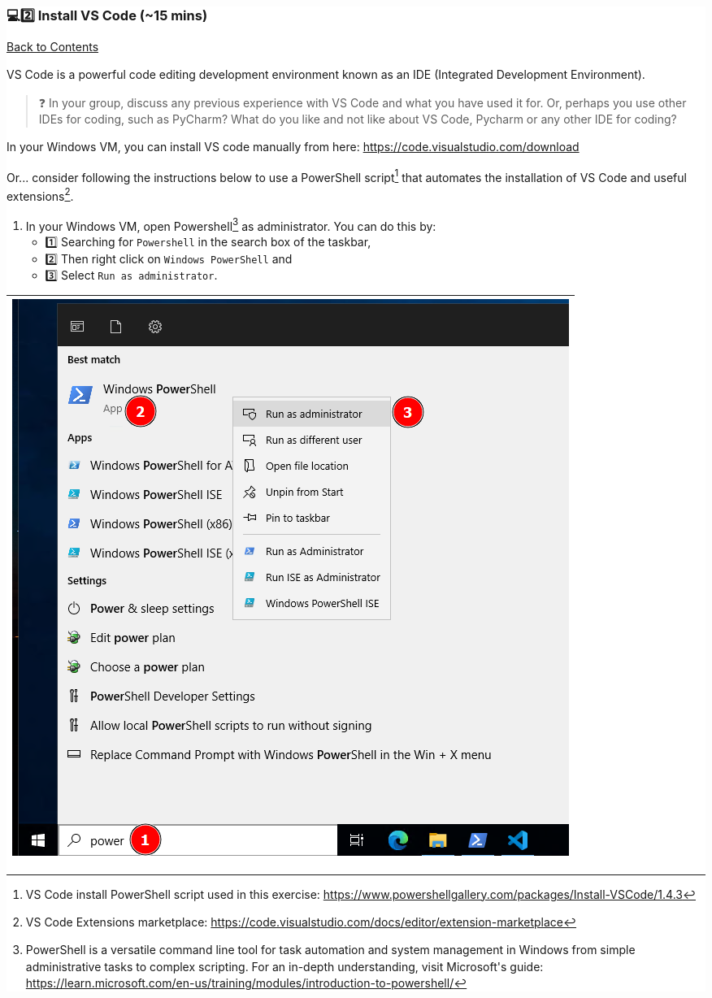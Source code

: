 [^3]: ACG guide to Cloud Servers: <https://help.pluralsight.com/help/cloud-servers>

<a id="vs"></a>

### 💻2️⃣ Install VS Code (~15 mins)

[Back to Contents](#contents)

VS Code is a powerful code editing development environment known as an IDE (Integrated Development Environment).

> ❓ In your group, discuss any previous experience with VS Code and what you have used it for. Or, perhaps you use other IDEs for coding, such as PyCharm? What do you like and not like about VS Code, Pycharm or any other IDE for coding?

In your Windows VM, you can install VS code manually from here: <https://code.visualstudio.com/download>

Or... consider following the instructions below to use a PowerShell script[^4] that automates the installation of VS Code and useful extensions[^5].

1. In your Windows VM, open Powershell[^6] as administrator. You can do this by:
    - 1️⃣ Searching for  `Powershell` in the search box of the taskbar,
    - 2️⃣ Then right click on `Windows PowerShell` and
    - 3️⃣ Select `Run as administrator`.

| ![powershell](/images/powershell.png) |
|:--:|


[^1]: Guide to using Windows Remote Desktop: <https://support.microsoft.com/en-us/windows/how-to-use-remote-desktop-5fe128d5-8fb1-7a23-3b8a-41e636865e8c#ID0EDD=Windows_1>
[^2]: Good explanation of Infrastructure as a Service (IaaS) is: <https://cloud.google.com/learn/what-is-iaas>
[^4]: VS Code install PowerShell script used in this exercise: <https://www.powershellgallery.com/packages/Install-VSCode/1.4.3>
[^5]: VS Code Extensions marketplace: <https://code.visualstudio.com/docs/editor/extension-marketplace>
[^6]: PowerShell is a versatile command line tool for task automation and system management in Windows from simple administrative tasks to complex scripting. For an in-depth understanding, visit Microsoft's guide: <https://learn.microsoft.com/en-us/training/modules/introduction-to-powershell/>
[^7]: NuGet is a package manager for the Microsoft development platform, including .NET. It's essential for managing the installation of various software packages and dependencies in the .NET framework: <https://docs.microsoft.com/en-us/nuget/what-is-nuget>
[^8]: The Python VS Code extension: <https://marketplace.visualstudio.com/items?itemName=ms-python.python>
[^9]: The Jupyter VS Code extension: <https://marketplace.visualstudio.com/items?itemName=ms-toolsai.jupyter>
[^10]: Cloning means creating an exact replica of a repository, similar to downloading a music playlist onto your device. Just as you get a personal copy of the music to enjoy and use independently, cloning gives you your own version of the code to work on and modify without affecting the original: <https://github.com/git-guides/git-clone>
[^11]: This short tutorial is a practical hands-on way to become familiar with the main concepts in Git: <https://docs.github.com/en/get-started/quickstart/hello-world> While the Git Guide is a good way to read about Git and understand it well conceptually: <https://github.com/git-guides>. Further, if you wanted to go from zero to the most advanced skills and topics in GitHub, the GitHub SKills page is a great one-stop resource: <https://skills.github.com/>
[^12]: Setting up Git guidance: <https://docs.github.com/en/get-started/quickstart/set-up-git#setting-up-git>
[^13]: How to set your Git username: <https://docs.github.com/en/get-started/getting-started-with-git/setting-your-username-in-git#setting-your-git-username-for-every-repository-on-your-computer>
[^14]: How set your commit email address in Git: <https://docs.github.com/en/account-and-profile/setting-up-and-managing-your-personal-account-on-github/managing-email-preferences/setting-your-commit-email-address#setting-your-commit-email-address-in-git>
[^15]: Explanation of Git commit: <https://github.com/git-guides/git-commit>
[^17]: What is Docker? <https://docker-curriculum.com/#what-is-docker->
[^19]: If a service is not available it will simply not create. Sometimes whole service are blocked that can lead to lots of expensive compute activities (e.g. Azure Databricks and Azure HDInsight), or particular configurations of services that can become expensive (e.g. a database with a lot of storage or compute): <https://help.pluralsight.com/help/cloud-playground>
[^20]: Strong password guidance: <https://learn.microsoft.com/en-us/sql/relational-databases/security/strong-passwords?view=sql-server-ver16>
[^21]: Recommended tools: <https://learn.microsoft.com/en-gb/sql/tools/overview-sql-tools?view=sql-server-ver16#recommended-tools>
[^22]: Guide to getting started with the mssql extension in VS Code:  <https://learn.microsoft.com/en-us/sql/tools/visual-studio-code/mssql-extensions?view=sql-server-ver16#getting-started-with-the-mssql-extension-in-vs-code>
